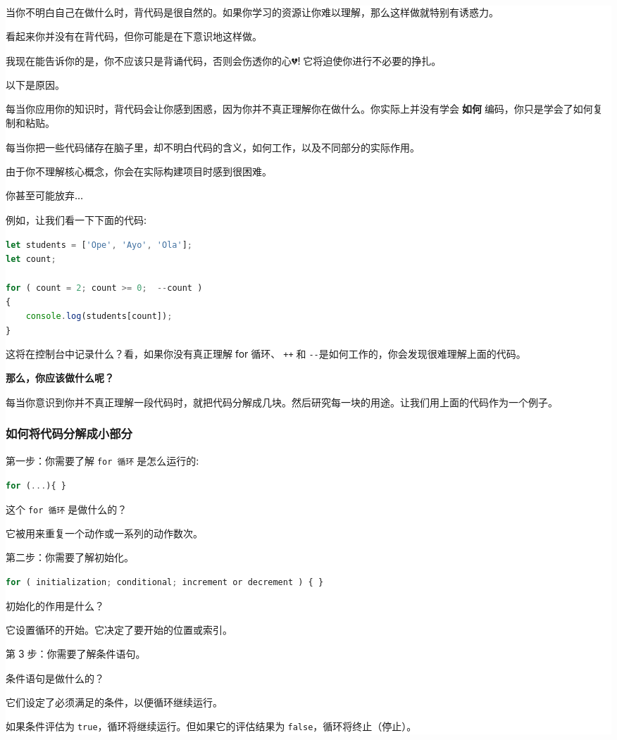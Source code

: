 当你不明白自己在做什么时，背代码是很自然的。如果你学习的资源让你难以理解，那么这样做就特别有诱惑力。

看起来你并没有在背代码，但你可能是在下意识地这样做。

我现在能告诉你的是，你不应该只是背诵代码，否则会伤透你的心💔! 它将迫使你进行不必要的挣扎。

以下是原因。

每当你应用你的知识时，背代码会让你感到困惑，因为你并不真正理解你在做什么。你实际上并没有学会 **如何** 编码，你只是学会了如何复制和粘贴。

每当你把一些代码储存在脑子里，却不明白代码的含义，如何工作，以及不同部分的实际作用。

由于你不理解核心概念，你会在实际构建项目时感到很困难。

你甚至可能放弃...

例如，让我们看一下下面的代码:

```js
let students = ['Ope', 'Ayo', 'Ola']; 
let count; 

for ( count = 2; count >= 0;  --count ) 
{ 
    console.log(students[count]); 
} 
```

这将在控制台中记录什么？看，如果你没有真正理解 for 循环、 `++` 和 `--`是如何工作的，你会发现很难理解上面的代码。

**那么，你应该做什么呢？**

每当你意识到你并不真正理解一段代码时，就把代码分解成几块。然后研究每一块的用途。让我们用上面的代码作为一个例子。

### 如何将代码分解成小部分

第一步：你需要了解 `for 循环` 是怎么运行的:

```js
for (...){ }
```

这个 `for 循环` 是做什么的？

它被用来重复一个动作或一系列的动作数次。

第二步：你需要了解初始化。

```js
for ( initialization; conditional; increment or decrement ) { }
```

初始化的作用是什么？

它设置循环的开始。它决定了要开始的位置或索引。

第 3 步：你需要了解条件语句。

条件语句是做什么的？

它们设定了必须满足的条件，以便循环继续运行。

如果条件评估为 `true`，循环将继续运行。但如果它的评估结果为 `false`，循环将终止（停止）。
